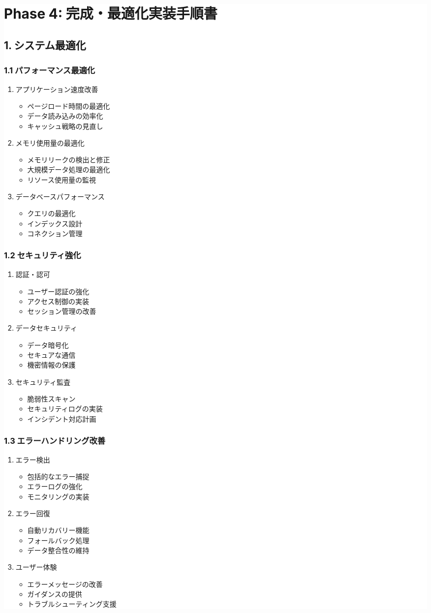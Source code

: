 # Phase 4: 完成・最適化実装手順書

## 1. システム最適化

### 1.1 パフォーマンス最適化
1. アプリケーション速度改善
   - ページロード時間の最適化
   - データ読み込みの効率化
   - キャッシュ戦略の見直し

2. メモリ使用量の最適化
   - メモリリークの検出と修正
   - 大規模データ処理の最適化
   - リソース使用量の監視

3. データベースパフォーマンス
   - クエリの最適化
   - インデックス設計
   - コネクション管理

### 1.2 セキュリティ強化
1. 認証・認可
   - ユーザー認証の強化
   - アクセス制御の実装
   - セッション管理の改善

2. データセキュリティ
   - データ暗号化
   - セキュアな通信
   - 機密情報の保護

3. セキュリティ監査
   - 脆弱性スキャン
   - セキュリティログの実装
   - インシデント対応計画

### 1.3 エラーハンドリング改善
1. エラー検出
   - 包括的なエラー捕捉
   - エラーログの強化
   - モニタリングの実装

2. エラー回復
   - 自動リカバリー機能
   - フォールバック処理
   - データ整合性の維持

3. ユーザー体験
   - エラーメッセージの改善
   - ガイダンスの提供
   - トラブルシューティング支援

